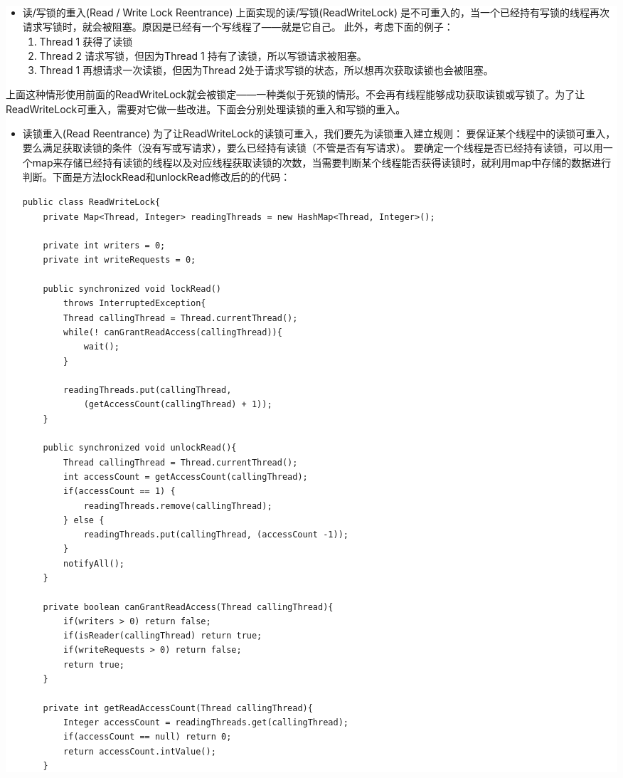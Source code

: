 - 读/写锁的重入(Read / Write Lock Reentrance)
	上面实现的读/写锁(ReadWriteLock) 是不可重入的，当一个已经持有写锁的线程再次请求写锁时，就会被阻塞。原因是已经有一个写线程了——就是它自己。
	此外，考虑下面的例子：
    1. Thread 1 获得了读锁
    2. Thread 2 请求写锁，但因为Thread 1 持有了读锁，所以写锁请求被阻塞。
    3. Thread 1 再想请求一次读锁，但因为Thread 2处于请求写锁的状态，所以想再次获取读锁也会被阻塞。

 上面这种情形使用前面的ReadWriteLock就会被锁定——一种类似于死锁的情形。不会再有线程能够成功获取读锁或写锁了。为了让ReadWriteLock可重入，需要对它做一些改进。下面会分别处理读锁的重入和写锁的重入。

- 读锁重入(Read Reentrance)
	为了让ReadWriteLock的读锁可重入，我们要先为读锁重入建立规则：
    要保证某个线程中的读锁可重入，要么满足获取读锁的条件（没有写或写请求），要么已经持有读锁（不管是否有写请求）。
	要确定一个线程是否已经持有读锁，可以用一个map来存储已经持有读锁的线程以及对应线程获取读锁的次数，当需要判断某个线程能否获得读锁时，就利用map中存储的数据进行判断。下面是方法lockRead和unlockRead修改后的的代码：
    ```
	public class ReadWriteLock{
        private Map<Thread, Integer> readingThreads = new HashMap<Thread, Integer>();

        private int writers = 0;
        private int writeRequests = 0;

        public synchronized void lockRead()
            throws InterruptedException{
            Thread callingThread = Thread.currentThread();
            while(! canGrantReadAccess(callingThread)){
                wait();
            }

            readingThreads.put(callingThread,
                (getAccessCount(callingThread) + 1));
        }

        public synchronized void unlockRead(){
            Thread callingThread = Thread.currentThread();
            int accessCount = getAccessCount(callingThread);
            if(accessCount == 1) {
                readingThreads.remove(callingThread);
            } else {
                readingThreads.put(callingThread, (accessCount -1));
            }
            notifyAll();
        }

        private boolean canGrantReadAccess(Thread callingThread){
            if(writers > 0) return false;
            if(isReader(callingThread) return true;
            if(writeRequests > 0) return false;
            return true;
        }

        private int getReadAccessCount(Thread callingThread){
            Integer accessCount = readingThreads.get(callingThread);
            if(accessCount == null) return 0;
            return accessCount.intValue();
        }
